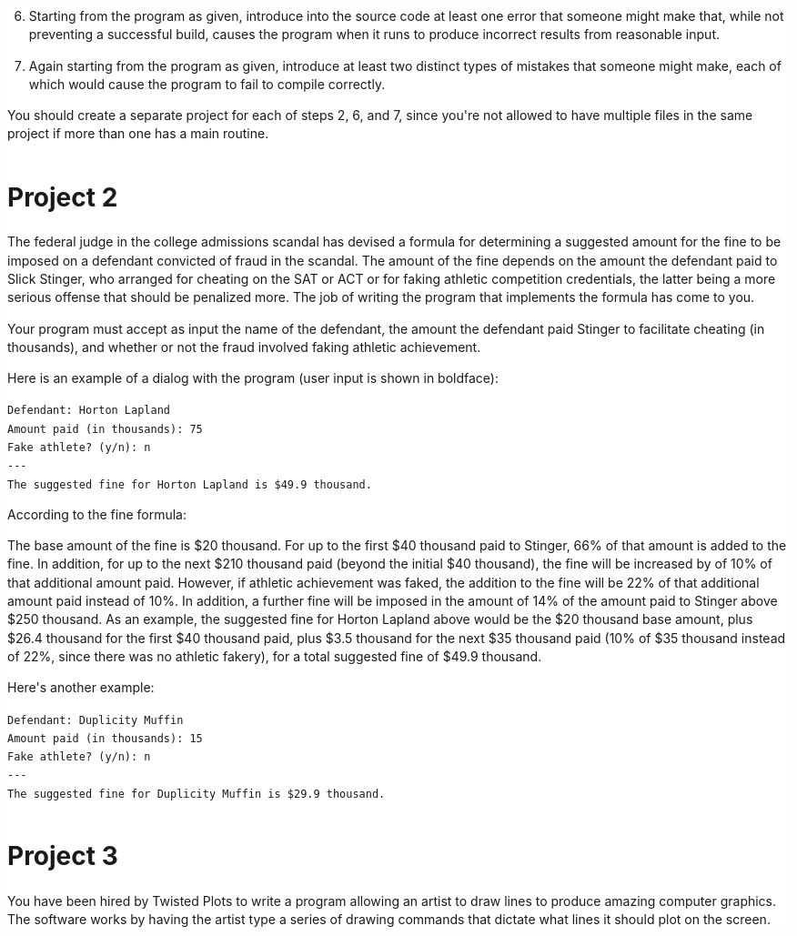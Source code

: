6. Starting from the program as given, introduce into the source code at least one error that someone might make that, while not preventing a successful build, causes the program when it runs to produce incorrect results from reasonable input.

7. Again starting from the program as given, introduce at least two distinct types of mistakes that someone might make, each of which would cause the program to fail to compile correctly.

You should create a separate project for each of steps 2, 6, and 7, since you're not allowed to have multiple files in the same project if more than one has a main routine.

# Project 2
The federal judge in the college admissions scandal has devised a formula for determining a suggested amount for the fine to be imposed on a defendant convicted of fraud in the scandal. The amount of the fine depends on the amount the defendant paid to Slick Stinger, who arranged for cheating on the SAT or ACT or for faking athletic competition credentials, the latter being a more serious offense that should be penalized more. The job of writing the program that implements the formula has come to you.

Your program must accept as input the name of the defendant, the amount the defendant paid Stinger to facilitate cheating (in thousands), and whether or not the fraud involved faking athletic achievement.

Here is an example of a dialog with the program (user input is shown in boldface):

	Defendant: Horton Lapland
	Amount paid (in thousands): 75
	Fake athlete? (y/n): n
	---
	The suggested fine for Horton Lapland is $49.9 thousand.
According to the fine formula:

The base amount of the fine is $20 thousand.
For up to the first $40 thousand paid to Stinger, 66% of that amount is added to the fine.
In addition, for up to the next $210 thousand paid (beyond the initial $40 thousand), the fine will be increased by of 10% of that additional amount paid. However, if athletic achievement was faked, the addition to the fine will be 22% of that additional amount paid instead of 10%.
In addition, a further fine will be imposed in the amount of 14% of the amount paid to Stinger above $250 thousand.
As an example, the suggested fine for Horton Lapland above would be the $20 thousand base amount, plus $26.4 thousand for the first $40 thousand paid, plus $3.5 thousand for the next $35 thousand paid (10% of $35 thousand instead of 22%, since there was no athletic fakery), for a total suggested fine of $49.9 thousand.

Here's another example:

	Defendant: Duplicity Muffin
	Amount paid (in thousands): 15
	Fake athlete? (y/n): n
	---
	The suggested fine for Duplicity Muffin is $29.9 thousand.
  
  # Project 3
  You have been hired by Twisted Plots to write a program allowing an artist to draw lines to produce amazing computer graphics. The software works by having the artist type a series of drawing commands that dictate what lines it should plot on the screen.
